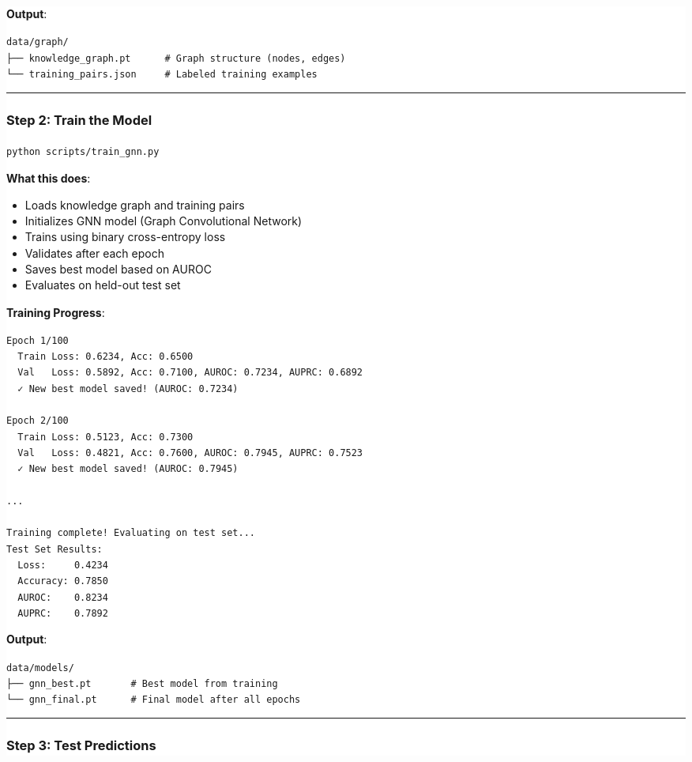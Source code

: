 **Output**:
```
data/graph/
├── knowledge_graph.pt      # Graph structure (nodes, edges)
└── training_pairs.json     # Labeled training examples
```

---

### Step 2: Train the Model

```bash
python scripts/train_gnn.py
```

**What this does**:
- Loads knowledge graph and training pairs
- Initializes GNN model (Graph Convolutional Network)
- Trains using binary cross-entropy loss
- Validates after each epoch
- Saves best model based on AUROC
- Evaluates on held-out test set

**Training Progress**:
```
Epoch 1/100
  Train Loss: 0.6234, Acc: 0.6500
  Val   Loss: 0.5892, Acc: 0.7100, AUROC: 0.7234, AUPRC: 0.6892
  ✓ New best model saved! (AUROC: 0.7234)

Epoch 2/100
  Train Loss: 0.5123, Acc: 0.7300
  Val   Loss: 0.4821, Acc: 0.7600, AUROC: 0.7945, AUPRC: 0.7523
  ✓ New best model saved! (AUROC: 0.7945)

...

Training complete! Evaluating on test set...
Test Set Results:
  Loss:     0.4234
  Accuracy: 0.7850
  AUROC:    0.8234
  AUPRC:    0.7892
```

**Output**:
```
data/models/
├── gnn_best.pt       # Best model from training
└── gnn_final.pt      # Final model after all epochs
```

---

### Step 3: Test Predictions
